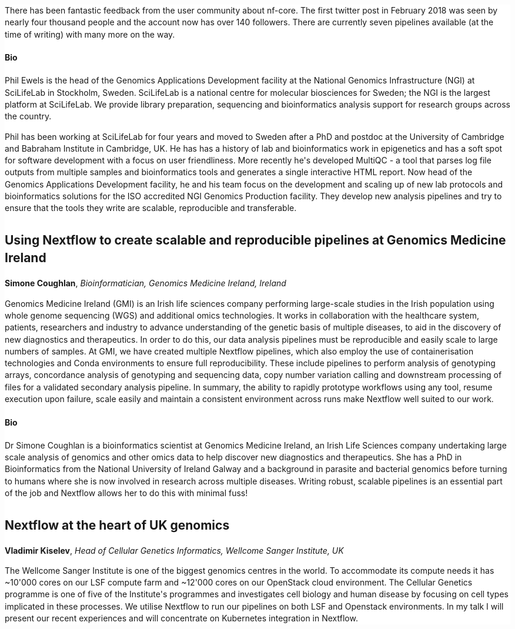 There has been fantastic feedback from the user community about nf-core. The first twitter post in February 2018 was seen by nearly four thousand people and the account now has over 140 followers. There are currently seven pipelines available (at the time of writing) with many more on the way.

#### Bio

Phil Ewels is the head of the Genomics Applications Development facility at the National Genomics Infrastructure (NGI) at SciLifeLab in Stockholm, Sweden. SciLifeLab is a national centre for molecular biosciences for Sweden; the NGI is the largest platform at SciLifeLab. We provide library preparation, sequencing and bioinformatics analysis support for research groups across the country.

Phil has been working at SciLifeLab for four years and moved to Sweden after a PhD and postdoc at the University of Cambridge and Babraham Institute in Cambridge, UK. He has has a history of lab and bioinformatics work in epigenetics and has a soft spot for software development with a focus on user friendliness. More recently he's developed MultiQC - a tool that parses log file outputs from multiple samples and bioinformatics tools and generates a single interactive HTML report. Now head of the Genomics Applications Development facility, he and his team focus on the development and scaling up of new lab protocols and bioinformatics solutions for the ISO accredited NGI Genomics Production facility. They develop new analysis pipelines and try to ensure that the tools they write are scalable, reproducible and transferable.

## Using Nextflow to create scalable and reproducible pipelines at Genomics Medicine Ireland

**Simone Coughlan**, *Bioinformatician, Genomics Medicine Ireland, Ireland*

Genomics Medicine Ireland (GMI) is an Irish life sciences company performing large-scale studies in the Irish population using whole genome sequencing (WGS) and additional omics technologies. It works in collaboration with the healthcare system, patients, researchers and industry to advance understanding of the genetic basis of multiple diseases, to aid in the discovery of new diagnostics and therapeutics. In order to do this, our data analysis pipelines must be reproducible and easily scale to large numbers of samples. At GMI, we have created multiple Nextflow pipelines, which also employ the use of containerisation technologies and Conda environments to ensure full reproducibility. These include pipelines to perform analysis of genotyping arrays, concordance analysis of genotyping and sequencing data, copy number variation calling and downstream processing of files for a validated secondary analysis pipeline. In summary, the ability to rapidly prototype workflows using any tool, resume execution upon failure, scale easily and maintain a consistent environment across runs make Nextflow well suited to our work.

#### Bio 

Dr Simone Coughlan is a bioinformatics scientist at Genomics Medicine Ireland, an Irish Life Sciences company undertaking large scale analysis of genomics and other omics data to help discover new diagnostics and therapeutics. She has a PhD in Bioinformatics from the National University of Ireland Galway and a background in parasite and bacterial genomics before turning to humans where she is now involved in research across multiple diseases. Writing robust, scalable pipelines is an essential part of the job and Nextflow allows her to do this with minimal fuss!

## Nextflow at the heart of UK genomics

**Vladimir Kiselev**, *Head of Cellular Genetics Informatics, Wellcome Sanger Institute, UK*

The Wellcome Sanger Institute is one of the biggest genomics centres in the world. To accommodate its compute needs it has ~10'000 cores on our LSF compute farm and ~12'000 cores on our OpenStack cloud environment. The Cellular Genetics programme is one of five of the Institute's programmes and investigates cell biology and human disease by focusing on cell types implicated in these processes. We utilise Nextflow to run our pipelines on both LSF and Openstack environments. In my talk I will present our recent experiences and will concentrate on Kubernetes integration in Nextflow.
